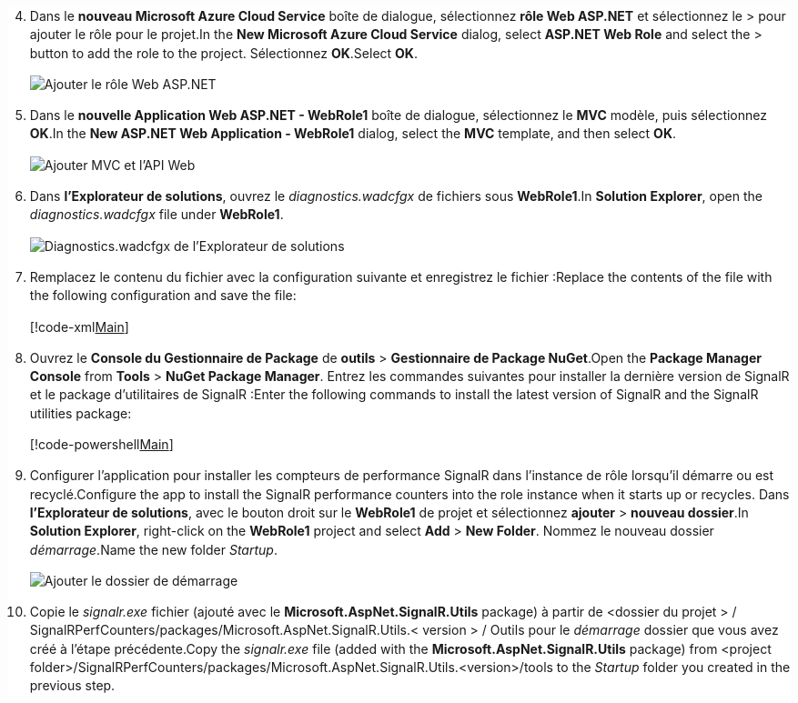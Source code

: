 4. <span data-ttu-id="9fa3e-124">Dans le **nouveau Microsoft Azure Cloud Service** boîte de dialogue, sélectionnez **rôle Web ASP.NET** et sélectionnez le > pour ajouter le rôle pour le projet.</span><span class="sxs-lookup"><span data-stu-id="9fa3e-124">In the **New Microsoft Azure Cloud Service** dialog, select **ASP.NET Web Role** and select the > button to add the role to the project.</span></span> <span data-ttu-id="9fa3e-125">Sélectionnez **OK**.</span><span class="sxs-lookup"><span data-stu-id="9fa3e-125">Select **OK**.</span></span>

   ![Ajouter le rôle Web ASP.NET](using-signalr-performance-counters-in-an-azure-web-role/_static/image2.png)

5. <span data-ttu-id="9fa3e-127">Dans le **nouvelle Application Web ASP.NET - WebRole1** boîte de dialogue, sélectionnez le **MVC** modèle, puis sélectionnez **OK**.</span><span class="sxs-lookup"><span data-stu-id="9fa3e-127">In the **New ASP.NET Web Application - WebRole1** dialog, select the **MVC** template, and then select **OK**.</span></span>

   ![Ajouter MVC et l’API Web](using-signalr-performance-counters-in-an-azure-web-role/_static/image3.png)

6. <span data-ttu-id="9fa3e-129">Dans **l’Explorateur de solutions**, ouvrez le *diagnostics.wadcfgx* de fichiers sous **WebRole1**.</span><span class="sxs-lookup"><span data-stu-id="9fa3e-129">In **Solution Explorer**, open the *diagnostics.wadcfgx* file under **WebRole1**.</span></span>

   ![Diagnostics.wadcfgx de l’Explorateur de solutions](using-signalr-performance-counters-in-an-azure-web-role/_static/image4.png)

7. <span data-ttu-id="9fa3e-131">Remplacez le contenu du fichier avec la configuration suivante et enregistrez le fichier :</span><span class="sxs-lookup"><span data-stu-id="9fa3e-131">Replace the contents of the file with the following configuration and save the file:</span></span>

   [!code-xml[Main](using-signalr-performance-counters-in-an-azure-web-role/samples/sample1.xml)]

8. <span data-ttu-id="9fa3e-132">Ouvrez le **Console du Gestionnaire de Package** de **outils** > **Gestionnaire de Package NuGet**.</span><span class="sxs-lookup"><span data-stu-id="9fa3e-132">Open the **Package Manager Console** from **Tools** > **NuGet Package Manager**.</span></span> <span data-ttu-id="9fa3e-133">Entrez les commandes suivantes pour installer la dernière version de SignalR et le package d’utilitaires de SignalR :</span><span class="sxs-lookup"><span data-stu-id="9fa3e-133">Enter the following commands to install the latest version of SignalR and the SignalR utilities package:</span></span>

   [!code-powershell[Main](using-signalr-performance-counters-in-an-azure-web-role/samples/sample2.ps1)]

9. <span data-ttu-id="9fa3e-134">Configurer l’application pour installer les compteurs de performance SignalR dans l’instance de rôle lorsqu’il démarre ou est recyclé.</span><span class="sxs-lookup"><span data-stu-id="9fa3e-134">Configure the app to install the SignalR performance counters into the role instance when it starts up or recycles.</span></span> <span data-ttu-id="9fa3e-135">Dans **l’Explorateur de solutions**, avec le bouton droit sur le **WebRole1** de projet et sélectionnez **ajouter** > **nouveau dossier**.</span><span class="sxs-lookup"><span data-stu-id="9fa3e-135">In **Solution Explorer**, right-click on the **WebRole1** project and select **Add** > **New Folder**.</span></span> <span data-ttu-id="9fa3e-136">Nommez le nouveau dossier *démarrage*.</span><span class="sxs-lookup"><span data-stu-id="9fa3e-136">Name the new folder *Startup*.</span></span>

   ![Ajouter le dossier de démarrage](using-signalr-performance-counters-in-an-azure-web-role/_static/image5.png)

10. <span data-ttu-id="9fa3e-138">Copie le *signalr.exe* fichier (ajouté avec le **Microsoft.AspNet.SignalR.Utils** package) à partir de \<dossier du projet > / SignalRPerfCounters/packages/Microsoft.AspNet.SignalR.Utils.\< version > / Outils pour le *démarrage* dossier que vous avez créé à l’étape précédente.</span><span class="sxs-lookup"><span data-stu-id="9fa3e-138">Copy the *signalr.exe* file (added with the **Microsoft.AspNet.SignalR.Utils** package) from \<project folder>/SignalRPerfCounters/packages/Microsoft.AspNet.SignalR.Utils.\<version>/tools to the *Startup* folder you created in the previous step.</span></span>
